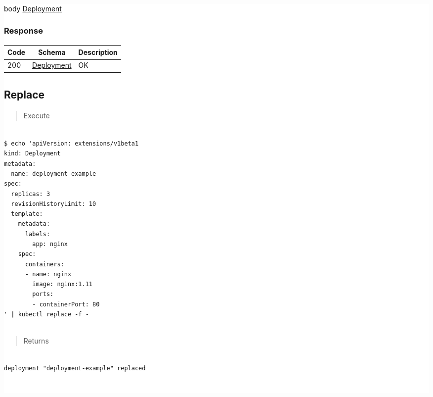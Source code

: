 <tr>
<td>body</td>
<td><a href="#deployment-v1beta1">Deployment</a></td>
<td></td>
</tr>
</tbody>
</table>
<h3 id="response-8">Response</h3>
<table>
<thead>
<tr>
<th>Code</th>
<th>Schema</th>
<th>Description</th>
</tr>
</thead>
<tbody>
<tr>
<td>200</td>
<td><a href="#deployment-v1beta1">Deployment</a></td>
<td>OK</td>
</tr>
</tbody>
</table>
<h2 id="replace-9">Replace</h2>
<blockquote class="code-block kubectl">
<p> Execute</p>
</blockquote>
<pre class="code-block kubectl"><code class="lang-shell">
<span class="hljs-meta">$</span> <span class="hljs-string">echo 'apiVersion: extensions/v1beta1</span>
<span class="hljs-attr">kind</span>: <span class="hljs-string">Deployment</span>
<span class="hljs-attr">metadata</span>:<span class="hljs-string"></span>
  <span class="hljs-attr">name</span>: <span class="hljs-string">deployment-example</span>
<span class="hljs-attr">spec</span>:<span class="hljs-string"></span>
  <span class="hljs-attr">replicas</span>: <span class="hljs-string">3</span>
  <span class="hljs-attr">revisionHistoryLimit</span>: <span class="hljs-string">10</span>
  <span class="hljs-attr">template</span>:<span class="hljs-string"></span>
    <span class="hljs-attr">metadata</span>:<span class="hljs-string"></span>
      <span class="hljs-attr">labels</span>:<span class="hljs-string"></span>
        <span class="hljs-attr">app</span>: <span class="hljs-string">nginx</span>
    <span class="hljs-attr">spec</span>:<span class="hljs-string"></span>
      <span class="hljs-attr">containers</span>:<span class="hljs-string"></span>
      <span class="hljs-meta">-</span> <span class="hljs-string">name: nginx</span>
        <span class="hljs-attr">image</span>: <span class="hljs-string">nginx:1.11</span>
        <span class="hljs-attr">ports</span>:<span class="hljs-string"></span>
        <span class="hljs-meta">-</span> <span class="hljs-string">containerPort: 80</span>
<span class="hljs-meta">'</span> <span class="hljs-string">| kubectl replace -f -</span>

</code></pre>
<blockquote class="code-block kubectl">
<p> Returns</p>
</blockquote>
<pre class="code-block kubectl"><code class="lang-shell">
<span class="hljs-attribute">deployment</span> <span class="hljs-string">"deployment-example"</span> replaced

